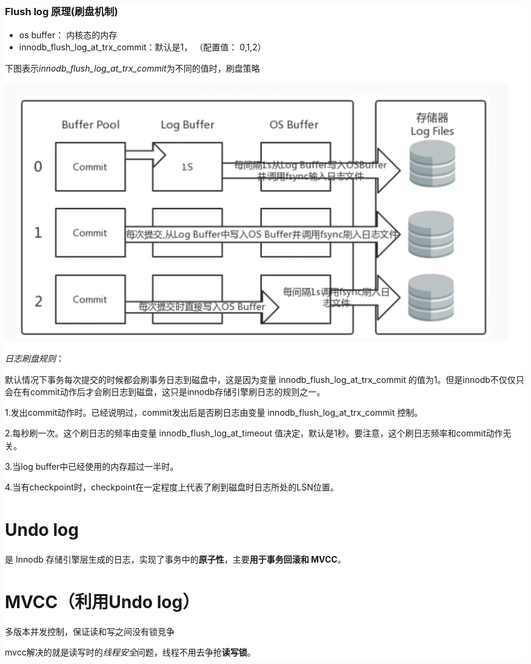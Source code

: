 ### Flush log 原理(刷盘机制)

- os buffer： 内核态的内存
- innodb_flush_log_at_trx_commit：默认是1， （配置值： 0,1,2）

下图表示*innodb_flush_log_at_trx_commit*为不同的值时，刷盘策略

![image-20210712224838371](./image/20210712224838.png)

*日志刷盘规则*：

默认情况下事务每次提交的时候都会刷事务日志到磁盘中，这是因为变量 innodb_flush_log_at_trx_commit 的值为1。但是innodb不仅仅只会在有commit动作后才会刷日志到磁盘，这只是innodb存储引擎刷日志的规则之一。

1.发出commit动作时。已经说明过，commit发出后是否刷日志由变量 innodb_flush_log_at_trx_commit 控制。

2.每秒刷一次。这个刷日志的频率由变量 innodb_flush_log_at_timeout 值决定，默认是1秒。要注意，这个刷日志频率和commit动作无关。

3.当log buffer中已经使用的内存超过一半时。

4.当有checkpoint时，checkpoint在一定程度上代表了刷到磁盘时日志所处的LSN位置。

# Undo log

是 Innodb 存储引擎层生成的日志，实现了事务中的**原子性**，主要**用于事务回滚和 MVCC**。

# MVCC（利用Undo log）

多版本并发控制，保证读和写之间没有锁竞争

mvcc解决的就是读写时的*线程安全*问题，线程不用去争抢**读写锁**。
